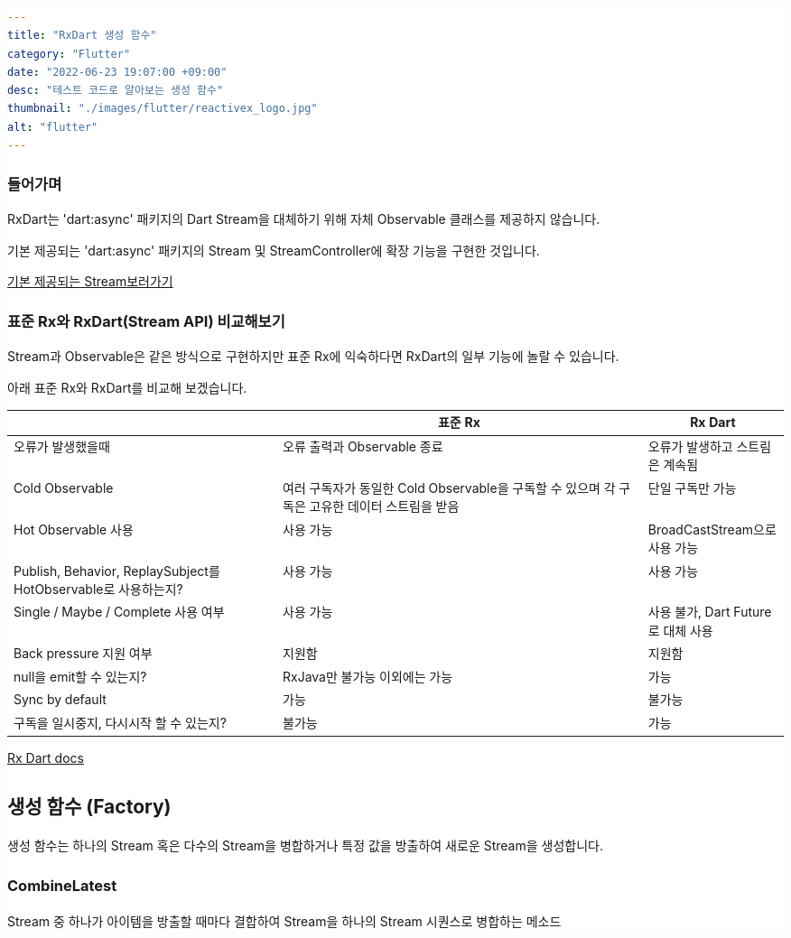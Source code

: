 ```yaml
---
title: "RxDart 생성 함수"
category: "Flutter"
date: "2022-06-23 19:07:00 +09:00"
desc: "테스트 코드로 알아보는 생성 함수"
thumbnail: "./images/flutter/reactivex_logo.jpg"
alt: "flutter"
---
```


### 들어가며

RxDart는 'dart:async' 패키지의 Dart Stream을 대체하기 위해 자체 Observable 클래스를 제공하지 않습니다.

기본 제공되는 'dart:async' 패키지의 Stream 및 StreamController에 확장 기능을 구현한 것입니다.

<a href="https://api.dart.dev/stable/2.9.0/dart-async/Stream-class.html" target="_blank">기본 제공되는 Stream보러가기</a>

### 표준 Rx와 RxDart(Stream API) 비교해보기
Stream과 Observable은 같은 방식으로 구현하지만 표준 Rx에 익숙하다면 RxDart의 일부 기능에 놀랄 수 있습니다.

아래 표준 Rx와 RxDart를 비교해 보겠습니다.

|  | **표준 Rx** | **Rx Dart** |
|---| --- | --- |
| 오류가 발생했을때 | 오류 출력과 Observable 종료  | 오류가 발생하고 스트림은 계속됨 |
| Cold Observable | 여러 구독자가 동일한 Cold Observable을 구독할 수 있으며 각 구독은 고유한 데이터 스트림을 받음 | 단일 구독만 가능 |
| Hot Observable 사용 | 사용 가능 | BroadCastStream으로 사용 가능 |
| Publish, Behavior, ReplaySubject를 HotObservable로 사용하는지? | 사용 가능 | 사용 가능 |
| Single / Maybe / Complete 사용 여부 | 사용 가능 | 사용 불가, Dart Future로 대체 사용 |
| Back pressure 지원 여부 | 지원함 | 지원함 |
| null을 emit할 수 있는지? | RxJava만 불가능 이외에는 가능 | 가능 |
| Sync by default | 가능 | 불가능 |
| 구독을 일시중지, 다시시작 할 수 있는지? | 불가능 | 가능 |



<a href="https://pub.dev/documentation/rxdart/latest/rx/Rx-class.html" target="_blank">Rx Dart docs</a>

## 생성 함수 (Factory)

생성 함수는 하나의 Stream 혹은 다수의 Stream을 병합하거나 특정 값을 방출하여 새로운 Stream을 생성합니다.

### CombineLatest
Stream 중 하나가 아이템을 방출할 때마다 결합하여 Stream을 하나의 Stream 시퀀스로 병합하는 메소드

